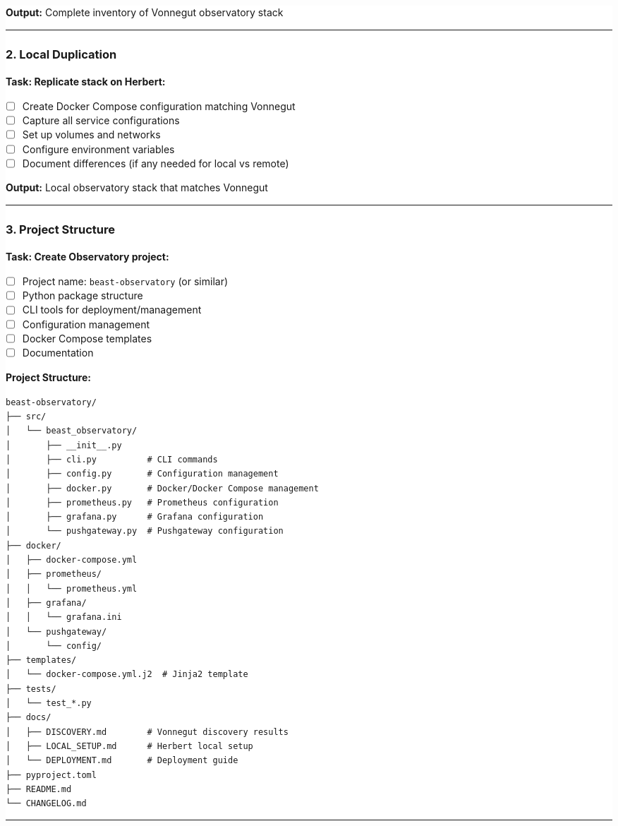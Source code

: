 **Output:** Complete inventory of Vonnegut observatory stack

---

### 2. Local Duplication

**Task: Replicate stack on Herbert:**
- [ ] Create Docker Compose configuration matching Vonnegut
- [ ] Capture all service configurations
- [ ] Set up volumes and networks
- [ ] Configure environment variables
- [ ] Document differences (if any needed for local vs remote)

**Output:** Local observatory stack that matches Vonnegut

---

### 3. Project Structure

**Task: Create Observatory project:**
- [ ] Project name: `beast-observatory` (or similar)
- [ ] Python package structure
- [ ] CLI tools for deployment/management
- [ ] Configuration management
- [ ] Docker Compose templates
- [ ] Documentation

**Project Structure:**
```
beast-observatory/
├── src/
│   └── beast_observatory/
│       ├── __init__.py
│       ├── cli.py          # CLI commands
│       ├── config.py       # Configuration management
│       ├── docker.py       # Docker/Docker Compose management
│       ├── prometheus.py   # Prometheus configuration
│       ├── grafana.py      # Grafana configuration
│       └── pushgateway.py  # Pushgateway configuration
├── docker/
│   ├── docker-compose.yml
│   ├── prometheus/
│   │   └── prometheus.yml
│   ├── grafana/
│   │   └── grafana.ini
│   └── pushgateway/
│       └── config/
├── templates/
│   └── docker-compose.yml.j2  # Jinja2 template
├── tests/
│   └── test_*.py
├── docs/
│   ├── DISCOVERY.md        # Vonnegut discovery results
│   ├── LOCAL_SETUP.md      # Herbert local setup
│   └── DEPLOYMENT.md       # Deployment guide
├── pyproject.toml
├── README.md
└── CHANGELOG.md
```

---